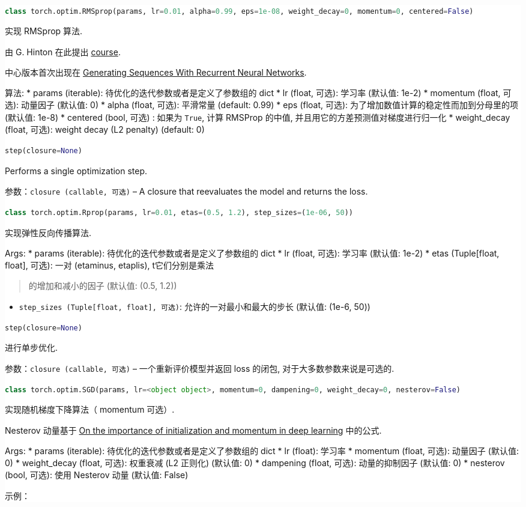 ```py
class torch.optim.RMSprop(params, lr=0.01, alpha=0.99, eps=1e-08, weight_decay=0, momentum=0, centered=False)
```

实现 RMSprop 算法.

由 G. Hinton 在此提出 [course](http://www.cs.toronto.edu/~tijmen/csc321/slides/lecture_slides_lec6.pdf).

中心版本首次出现在 [Generating Sequences With Recurrent Neural Networks](https://arxiv.org/pdf/1308.0850v5.pdf).

算法: * params (iterable): 待优化的迭代参数或者是定义了参数组的 dict * lr (float, 可选): 学习率 (默认值: 1e-2) * momentum (float, 可选): 动量因子 (默认值: 0) * alpha (float, 可选): 平滑常量 (default: 0.99) * eps (float, 可选): 为了增加数值计算的稳定性而加到分母里的项 (默认值: 1e-8) * centered (bool, 可选) : 如果为 `True`, 计算 RMSProp 的中值, 并且用它的方差预测值对梯度进行归一化 * weight_decay (float, 可选): weight decay (L2 penalty) (default: 0)

```py
step(closure=None)
```

Performs a single optimization step.

参数：`closure (callable, 可选)` – A closure that reevaluates the model and returns the loss.


```py
class torch.optim.Rprop(params, lr=0.01, etas=(0.5, 1.2), step_sizes=(1e-06, 50))
```

实现弹性反向传播算法.

Args: * params (iterable): 待优化的迭代参数或者是定义了参数组的 dict * lr (float, 可选): 学习率 (默认值: 1e-2) * etas (Tuple[float, float], 可选): 一对 (etaminus, etaplis), t它们分别是乘法

> 的增加和减小的因子 (默认值: (0.5, 1.2))

*   `step_sizes (Tuple[float, float], 可选)`: 允许的一对最小和最大的步长 (默认值: (1e-6, 50))

```py
step(closure=None)
```

进行单步优化.

参数：`closure (callable, 可选)` – 一个重新评价模型并返回 loss 的闭包, 对于大多数参数来说是可选的.


```py
class torch.optim.SGD(params, lr=<object object>, momentum=0, dampening=0, weight_decay=0, nesterov=False)
```

实现随机梯度下降算法（ momentum 可选）.

Nesterov 动量基于 [On the importance of initialization and momentum in deep learning](http://www.cs.toronto.edu/%7Ehinton/absps/momentum.pdf) 中的公式.

Args: * params (iterable): 待优化的迭代参数或者是定义了参数组的 dict * lr (float): 学习率 * momentum (float, 可选): 动量因子 (默认值: 0) * weight_decay (float, 可选): 权重衰减 (L2 正则化) (默认值: 0) * dampening (float, 可选): 动量的抑制因子 (默认值: 0) * nesterov (bool, 可选): 使用 Nesterov 动量 (默认值: False)

示例：
